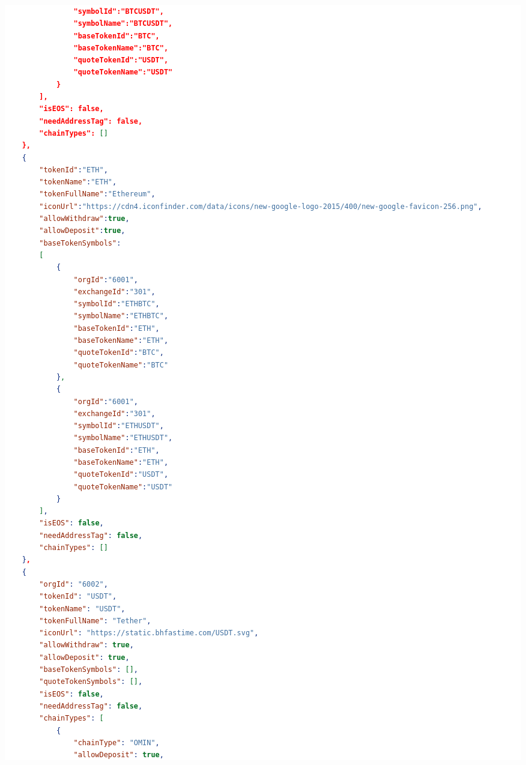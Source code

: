 ```JSON
                "symbolId":"BTCUSDT",
                "symbolName":"BTCUSDT",
                "baseTokenId":"BTC",
                "baseTokenName":"BTC",
                "quoteTokenId":"USDT",
                "quoteTokenName":"USDT"
            }
        ],
        "isEOS": false,
        "needAddressTag": false,
        "chainTypes": []
    },
    {
        "tokenId":"ETH",
        "tokenName":"ETH",
        "tokenFullName":"Ethereum",
        "iconUrl":"https://cdn4.iconfinder.com/data/icons/new-google-logo-2015/400/new-google-favicon-256.png",
        "allowWithdraw":true,
        "allowDeposit":true,
        "baseTokenSymbols":
        [
            {
                "orgId":"6001",
                "exchangeId":"301",
                "symbolId":"ETHBTC",
                "symbolName":"ETHBTC",
                "baseTokenId":"ETH",
                "baseTokenName":"ETH",
                "quoteTokenId":"BTC",
                "quoteTokenName":"BTC"
            },
            {
                "orgId":"6001",
                "exchangeId":"301",
                "symbolId":"ETHUSDT",
                "symbolName":"ETHUSDT",
                "baseTokenId":"ETH",
                "baseTokenName":"ETH",
                "quoteTokenId":"USDT",
                "quoteTokenName":"USDT"
            }
        ],
        "isEOS": false,
        "needAddressTag": false,
        "chainTypes": []
    },
    {
        "orgId": "6002",
        "tokenId": "USDT",
        "tokenName": "USDT",
        "tokenFullName": "Tether",
        "iconUrl": "https://static.bhfastime.com/USDT.svg",
        "allowWithdraw": true,
        "allowDeposit": true,
        "baseTokenSymbols": [],
        "quoteTokenSymbols": [],
        "isEOS": false,
        "needAddressTag": false,
        "chainTypes": [
            {
                "chainType": "OMIN",
                "allowDeposit": true,
```